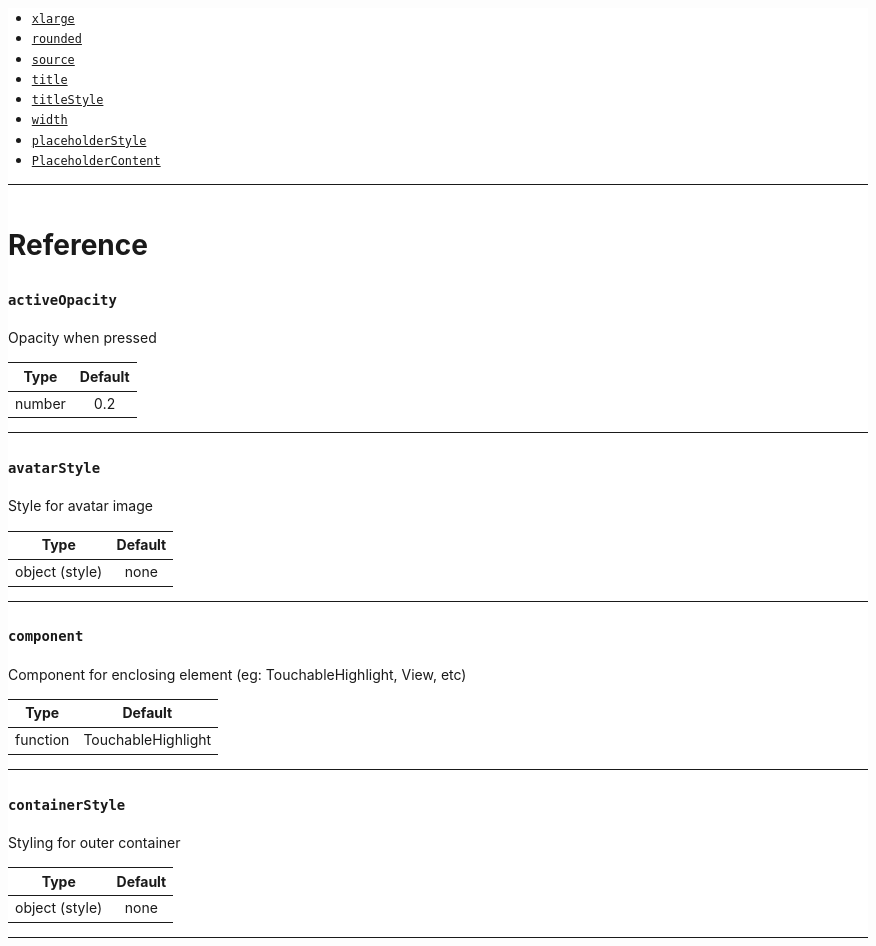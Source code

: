 * [`xlarge`](#xlarge)
* [`rounded`](#rounded)
* [`source`](#source)
* [`title`](#title)
* [`titleStyle`](#titlestyle)
* [`width`](#width)
* [`placeholderStyle`](#placeholderstyle)
* [`PlaceholderContent`](#placeholdercontent)

---

# Reference

### `activeOpacity`

Opacity when pressed

|  Type  | Default |
| :----: | :-----: |
| number |   0.2   |

---

### `avatarStyle`

Style for avatar image

|      Type      | Default |
| :------------: | :-----: |
| object (style) |  none   |

---

### `component`

Component for enclosing element (eg: TouchableHighlight, View, etc)

|   Type   |      Default       |
| :------: | :----------------: |
| function | TouchableHighlight |

---

### `containerStyle`

Styling for outer container

|      Type      | Default |
| :------------: | :-----: |
| object (style) |  none   |

---
